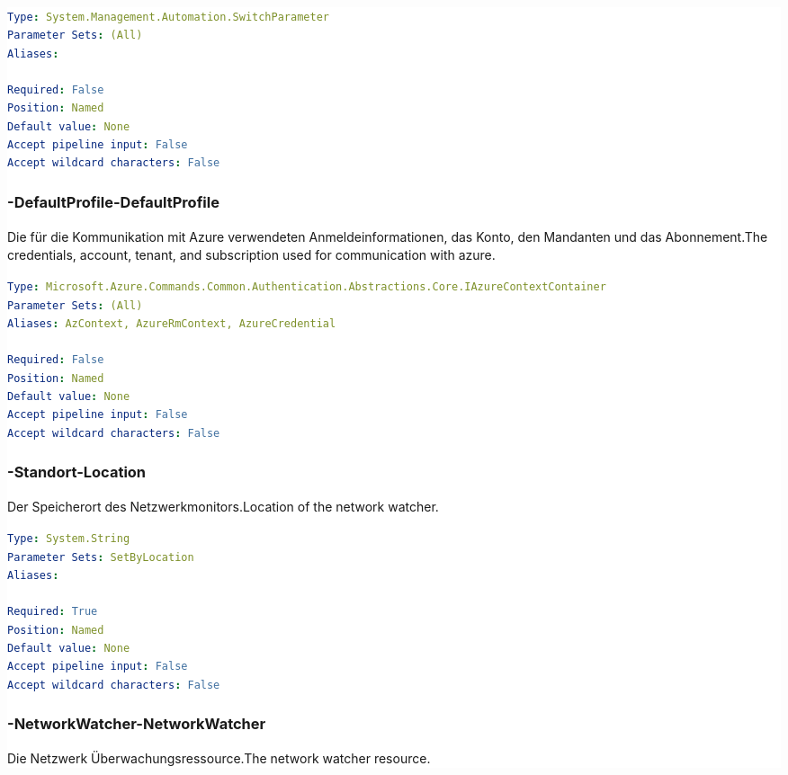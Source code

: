 ```yaml
Type: System.Management.Automation.SwitchParameter
Parameter Sets: (All)
Aliases:

Required: False
Position: Named
Default value: None
Accept pipeline input: False
Accept wildcard characters: False
```

### <span data-ttu-id="8a8f5-118">-DefaultProfile</span><span class="sxs-lookup"><span data-stu-id="8a8f5-118">-DefaultProfile</span></span>
<span data-ttu-id="8a8f5-119">Die für die Kommunikation mit Azure verwendeten Anmeldeinformationen, das Konto, den Mandanten und das Abonnement.</span><span class="sxs-lookup"><span data-stu-id="8a8f5-119">The credentials, account, tenant, and subscription used for communication with azure.</span></span>

```yaml
Type: Microsoft.Azure.Commands.Common.Authentication.Abstractions.Core.IAzureContextContainer
Parameter Sets: (All)
Aliases: AzContext, AzureRmContext, AzureCredential

Required: False
Position: Named
Default value: None
Accept pipeline input: False
Accept wildcard characters: False
```

### <span data-ttu-id="8a8f5-120">-Standort</span><span class="sxs-lookup"><span data-stu-id="8a8f5-120">-Location</span></span>
<span data-ttu-id="8a8f5-121">Der Speicherort des Netzwerkmonitors.</span><span class="sxs-lookup"><span data-stu-id="8a8f5-121">Location of the network watcher.</span></span>

```yaml
Type: System.String
Parameter Sets: SetByLocation
Aliases:

Required: True
Position: Named
Default value: None
Accept pipeline input: False
Accept wildcard characters: False
```

### <span data-ttu-id="8a8f5-122">-NetworkWatcher</span><span class="sxs-lookup"><span data-stu-id="8a8f5-122">-NetworkWatcher</span></span>
<span data-ttu-id="8a8f5-123">Die Netzwerk Überwachungsressource.</span><span class="sxs-lookup"><span data-stu-id="8a8f5-123">The network watcher resource.</span></span>
